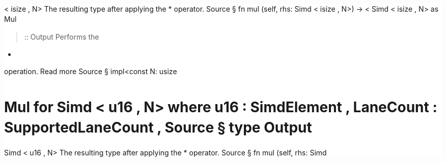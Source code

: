 <
isize
, N>
The resulting type after applying the
*
operator.
Source
§
fn
mul
(self, rhs:
Simd
<
isize
, N>) -> <
Simd
<
isize
, N> as
Mul
>::
Output
Performs the
*
operation.
Read more
Source
§
impl<const N:
usize
>
Mul
for
Simd
<
u16
, N>
where
u16
:
SimdElement
,
LaneCount
<N>:
SupportedLaneCount
,
Source
§
type
Output
=
Simd
<
u16
, N>
The resulting type after applying the
*
operator.
Source
§
fn
mul
(self, rhs:
Simd